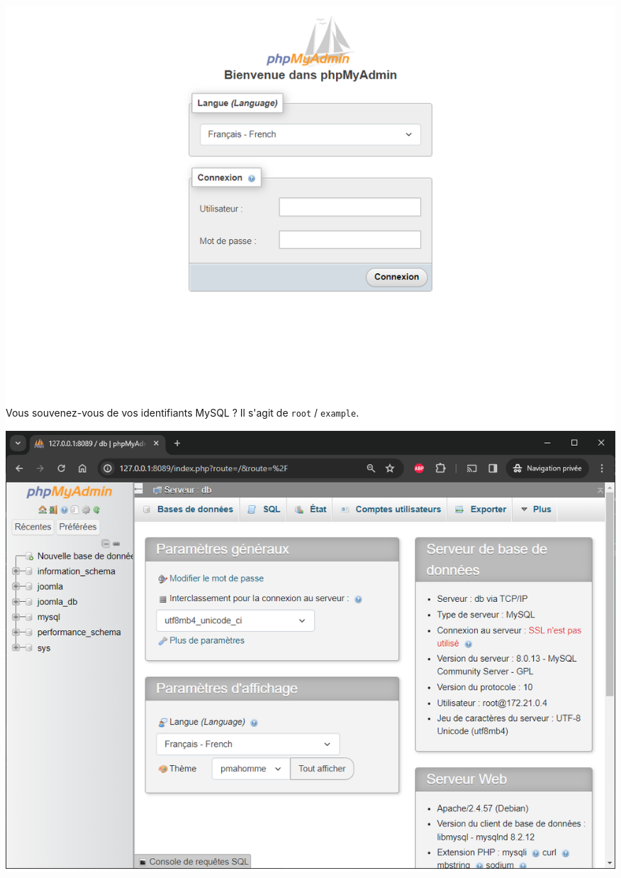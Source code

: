 ![phpmyadmin](./images/phpmyadmin.png)

Vous souvenez-vous de vos identifiants MySQL ? Il s'agit de `root` / `example`.

![Liste des bases de données](./images/phpmyadmin_databases.png)
